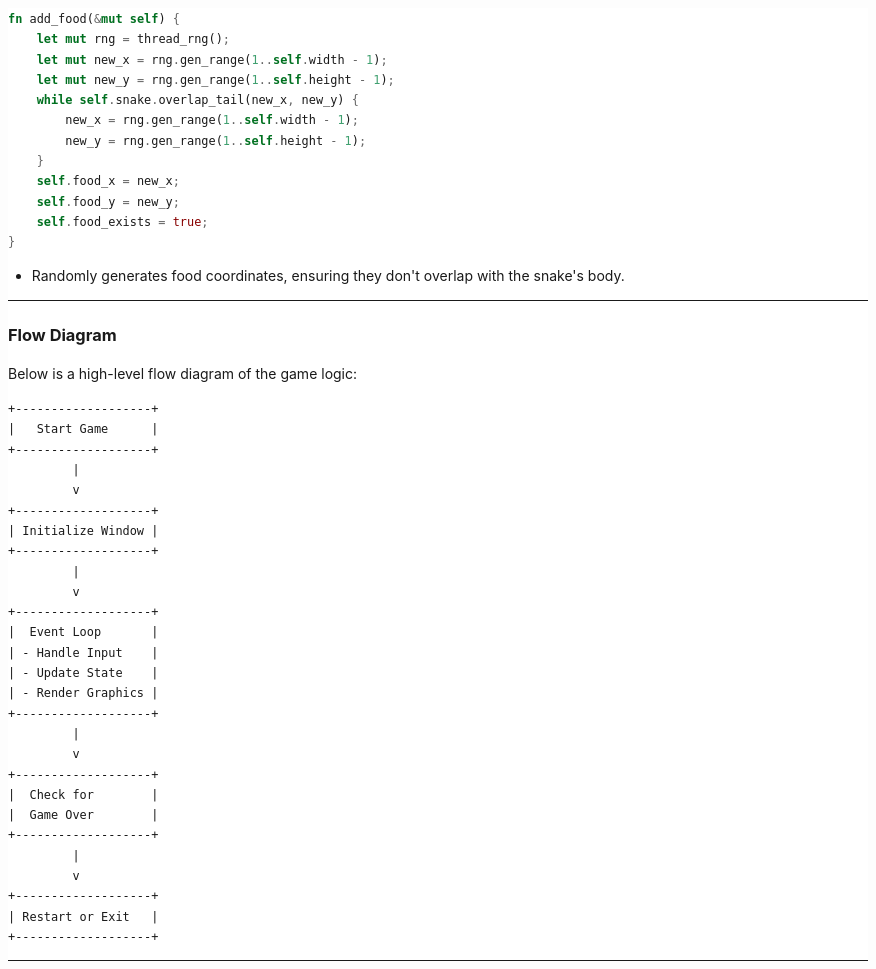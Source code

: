 ```rust
fn add_food(&mut self) {
    let mut rng = thread_rng();
    let mut new_x = rng.gen_range(1..self.width - 1);
    let mut new_y = rng.gen_range(1..self.height - 1);
    while self.snake.overlap_tail(new_x, new_y) {
        new_x = rng.gen_range(1..self.width - 1);
        new_y = rng.gen_range(1..self.height - 1);
    }
    self.food_x = new_x;
    self.food_y = new_y;
    self.food_exists = true;
}
```
- Randomly generates food coordinates, ensuring they don't overlap with the snake's body.

---

### Flow Diagram

Below is a high-level flow diagram of the game logic:

```plaintext
+-------------------+
|   Start Game      |
+-------------------+
         |
         v
+-------------------+
| Initialize Window |
+-------------------+
         |
         v
+-------------------+
|  Event Loop       |
| - Handle Input    |
| - Update State    |
| - Render Graphics |
+-------------------+
         |
         v
+-------------------+
|  Check for        |
|  Game Over        |
+-------------------+
         |
         v
+-------------------+
| Restart or Exit   |
+-------------------+
```

---
